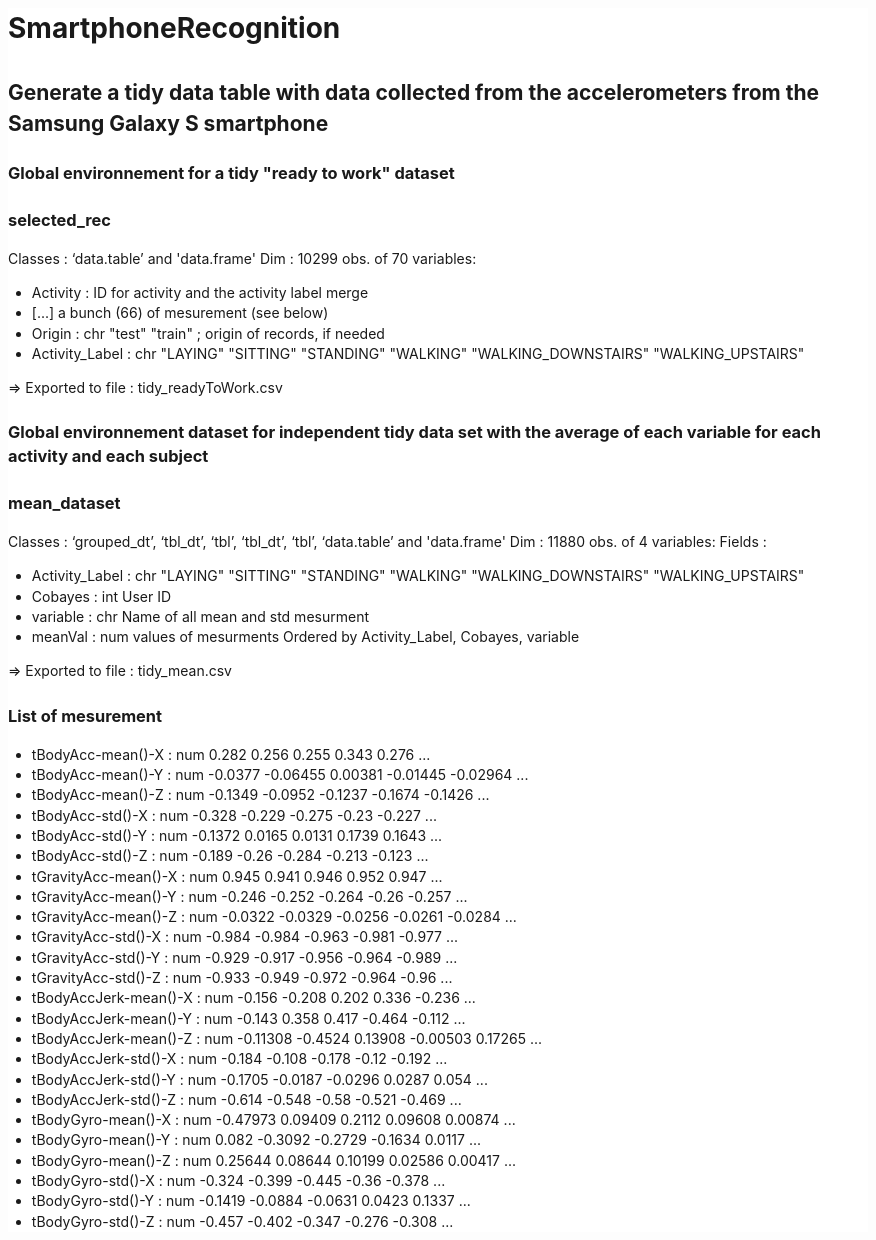 # SmartphoneRecognition

## Generate a tidy data table with data collected from the accelerometers from the Samsung Galaxy S smartphone 

### Global environnement for a tidy "ready to work" dataset
### selected_rec

Classes	: ‘data.table’ and 'data.frame'
Dim		: 10299 obs. of  70 variables:
* Activity			: ID for activity and the activity label merge
* [...] a bunch (66) of mesurement (see below)
* Origin			: chr "test" "train" ; origin of records, if needed
* Activity_Label	: chr	"LAYING" "SITTING" "STANDING" "WALKING" "WALKING_DOWNSTAIRS" "WALKING_UPSTAIRS"

=> Exported to file : tidy_readyToWork.csv

### Global environnement dataset for independent tidy data set with the average of each variable for each activity and each subject
### mean_dataset

Classes	: ‘grouped_dt’, ‘tbl_dt’, ‘tbl’, ‘tbl_dt’, ‘tbl’, ‘data.table’ and 'data.frame'
Dim		: 11880 obs. of  4 variables:
Fields	:
* Activity_Label	: chr	"LAYING" "SITTING" "STANDING" "WALKING" "WALKING_DOWNSTAIRS" "WALKING_UPSTAIRS"
* Cobayes       	: int	User ID
* variable			: chr	Name of all mean and std mesurment
* meanVal			: num 	values of mesurments
Ordered by Activity_Label, Cobayes, variable

=> Exported to file : tidy_mean.csv

### List of mesurement

* tBodyAcc-mean()-X          : num  0.282 0.256 0.255 0.343 0.276 ...
* tBodyAcc-mean()-Y          : num  -0.0377 -0.06455 0.00381 -0.01445 -0.02964 ...
* tBodyAcc-mean()-Z          : num  -0.1349 -0.0952 -0.1237 -0.1674 -0.1426 ...
* tBodyAcc-std()-X           : num  -0.328 -0.229 -0.275 -0.23 -0.227 ...
* tBodyAcc-std()-Y           : num  -0.1372 0.0165 0.0131 0.1739 0.1643 ...
* tBodyAcc-std()-Z           : num  -0.189 -0.26 -0.284 -0.213 -0.123 ...
* tGravityAcc-mean()-X       : num  0.945 0.941 0.946 0.952 0.947 ...
* tGravityAcc-mean()-Y       : num  -0.246 -0.252 -0.264 -0.26 -0.257 ...
* tGravityAcc-mean()-Z       : num  -0.0322 -0.0329 -0.0256 -0.0261 -0.0284 ...
* tGravityAcc-std()-X        : num  -0.984 -0.984 -0.963 -0.981 -0.977 ...
* tGravityAcc-std()-Y        : num  -0.929 -0.917 -0.956 -0.964 -0.989 ...
* tGravityAcc-std()-Z        : num  -0.933 -0.949 -0.972 -0.964 -0.96 ...
* tBodyAccJerk-mean()-X      : num  -0.156 -0.208 0.202 0.336 -0.236 ...
* tBodyAccJerk-mean()-Y      : num  -0.143 0.358 0.417 -0.464 -0.112 ...
* tBodyAccJerk-mean()-Z      : num  -0.11308 -0.4524 0.13908 -0.00503 0.17265 ...
* tBodyAccJerk-std()-X       : num  -0.184 -0.108 -0.178 -0.12 -0.192 ...
* tBodyAccJerk-std()-Y       : num  -0.1705 -0.0187 -0.0296 0.0287 0.054 ...
* tBodyAccJerk-std()-Z       : num  -0.614 -0.548 -0.58 -0.521 -0.469 ...
* tBodyGyro-mean()-X         : num  -0.47973 0.09409 0.2112 0.09608 0.00874 ...
* tBodyGyro-mean()-Y         : num  0.082 -0.3092 -0.2729 -0.1634 0.0117 ...
* tBodyGyro-mean()-Z         : num  0.25644 0.08644 0.10199 0.02586 0.00417 ...
* tBodyGyro-std()-X          : num  -0.324 -0.399 -0.445 -0.36 -0.378 ...
* tBodyGyro-std()-Y          : num  -0.1419 -0.0884 -0.0631 0.0423 0.1337 ...
* tBodyGyro-std()-Z          : num  -0.457 -0.402 -0.347 -0.276 -0.308 ...